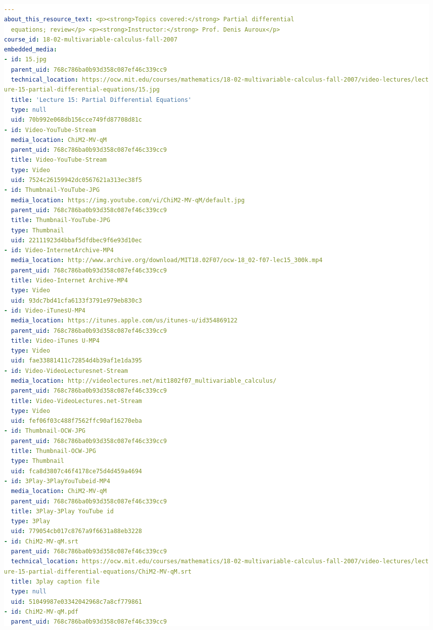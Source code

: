 ```yaml
---
about_this_resource_text: <p><strong>Topics covered:</strong> Partial differential
  equations; review</p> <p><strong>Instructor:</strong> Prof. Denis Auroux</p>
course_id: 18-02-multivariable-calculus-fall-2007
embedded_media:
- id: 15.jpg
  parent_uid: 768c786ba0b93d358c087ef46c339cc9
  technical_location: https://ocw.mit.edu/courses/mathematics/18-02-multivariable-calculus-fall-2007/video-lectures/lecture-15-partial-differential-equations/15.jpg
  title: 'Lecture 15: Partial Differential Equations'
  type: null
  uid: 70b992e068db156cce749fd87708d81c
- id: Video-YouTube-Stream
  media_location: ChiM2-MV-qM
  parent_uid: 768c786ba0b93d358c087ef46c339cc9
  title: Video-YouTube-Stream
  type: Video
  uid: 7524c26159942dc0567621a313ec38f5
- id: Thumbnail-YouTube-JPG
  media_location: https://img.youtube.com/vi/ChiM2-MV-qM/default.jpg
  parent_uid: 768c786ba0b93d358c087ef46c339cc9
  title: Thumbnail-YouTube-JPG
  type: Thumbnail
  uid: 22111923d4bbaf5dfdbec9f6e93d10ec
- id: Video-InternetArchive-MP4
  media_location: http://www.archive.org/download/MIT18.02F07/ocw-18_02-f07-lec15_300k.mp4
  parent_uid: 768c786ba0b93d358c087ef46c339cc9
  title: Video-Internet Archive-MP4
  type: Video
  uid: 93dc7bd41cfa6133f3791e979eb830c3
- id: Video-iTunesU-MP4
  media_location: https://itunes.apple.com/us/itunes-u/id354869122
  parent_uid: 768c786ba0b93d358c087ef46c339cc9
  title: Video-iTunes U-MP4
  type: Video
  uid: fae33881411c72854d4b39af1e1da395
- id: Video-VideoLecturesnet-Stream
  media_location: http://videolectures.net/mit1802f07_multivariable_calculus/
  parent_uid: 768c786ba0b93d358c087ef46c339cc9
  title: Video-VideoLectures.net-Stream
  type: Video
  uid: fef06f03c488f7562ffc90af16270eba
- id: Thumbnail-OCW-JPG
  parent_uid: 768c786ba0b93d358c087ef46c339cc9
  title: Thumbnail-OCW-JPG
  type: Thumbnail
  uid: fca8d3807c46f4178ce75d4d459a4694
- id: 3Play-3PlayYouTubeid-MP4
  media_location: ChiM2-MV-qM
  parent_uid: 768c786ba0b93d358c087ef46c339cc9
  title: 3Play-3Play YouTube id
  type: 3Play
  uid: 779054cb017c8767a9f6631a88eb3228
- id: ChiM2-MV-qM.srt
  parent_uid: 768c786ba0b93d358c087ef46c339cc9
  technical_location: https://ocw.mit.edu/courses/mathematics/18-02-multivariable-calculus-fall-2007/video-lectures/lecture-15-partial-differential-equations/ChiM2-MV-qM.srt
  title: 3play caption file
  type: null
  uid: 51049987e03342042968c7a8cf779861
- id: ChiM2-MV-qM.pdf
  parent_uid: 768c786ba0b93d358c087ef46c339cc9
```